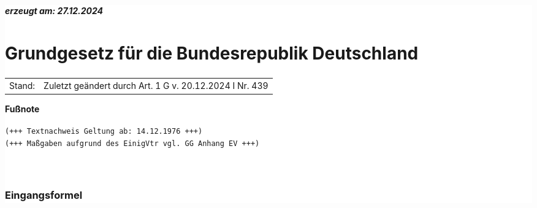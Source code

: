 <td colspan="2">

  
  

##### erzeugt am: 27.12.2024

</td>

</tr>

</table>

<span id="BJNR000010949.html"></span>

# Grundgesetz für die Bundesrepublik Deutschland

<div>

<div class="jnhtml">

|        |                                                         |
| ------ | ------------------------------------------------------- |
| Stand: | Zuletzt geändert durch Art. 1 G v. 20.12.2024 I Nr. 439 |

</div>

</div>

<div>

  
**Fußnote**

<div class="jnhtml">

<div>

<div class="jurAbsatz">

  

``` 
(+++ Textnachweis Geltung ab: 14.12.1976 +++)
(+++ Maßgaben aufgrund des EinigVtr vgl. GG Anhang EV +++)

 
```

</div>

</div>

</div>

</div>

<span id="BJNR000010949BJNE001500314.html"></span>

### Eingangsformel  

<div>
